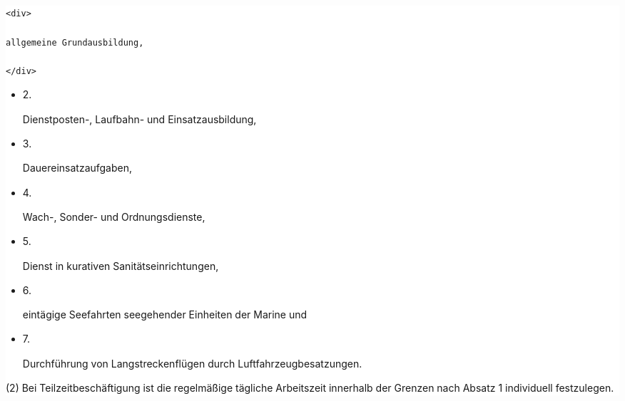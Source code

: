     <div>
    
    allgemeine Grundausbildung,
    
    </div>

  - 2\.
    
    <div>
    
    Dienstposten-, Laufbahn- und Einsatzausbildung,
    
    </div>

  - 3\.
    
    <div>
    
    Dauereinsatzaufgaben,
    
    </div>

  - 4\.
    
    <div>
    
    Wach-, Sonder- und Ordnungsdienste,
    
    </div>

  - 5\.
    
    <div>
    
    Dienst in kurativen Sanitätseinrichtungen,
    
    </div>

  - 6\.
    
    <div>
    
    eintägige Seefahrten seegehender Einheiten der Marine und
    
    </div>

  - 7\.
    
    <div>
    
    Durchführung von Langstreckenflügen durch Luftfahrzeugbesatzungen.
    
    </div>

</div>

<div class="jurAbsatz">

(2) Bei Teilzeitbeschäftigung ist die regelmäßige tägliche Arbeitszeit
innerhalb der Grenzen nach Absatz 1 individuell festzulegen.

</div>

</div>
